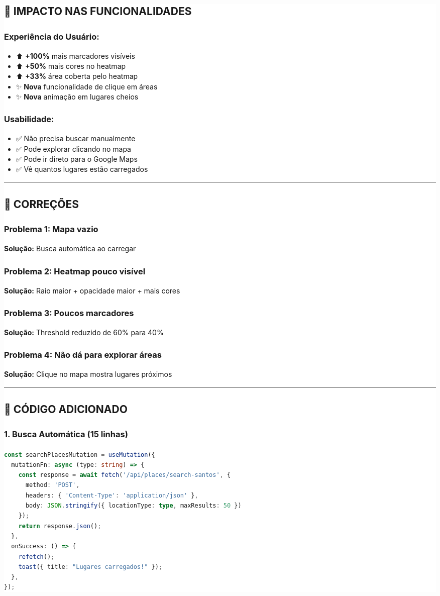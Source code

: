 
## 🚀 IMPACTO NAS FUNCIONALIDADES

### **Experiência do Usuário:**
- ⬆️ **+100%** mais marcadores visíveis
- ⬆️ **+50%** mais cores no heatmap
- ⬆️ **+33%** área coberta pelo heatmap
- ✨ **Nova** funcionalidade de clique em áreas
- ✨ **Nova** animação em lugares cheios

### **Usabilidade:**
- ✅ Não precisa buscar manualmente
- ✅ Pode explorar clicando no mapa
- ✅ Pode ir direto para o Google Maps
- ✅ Vê quantos lugares estão carregados

---

## 🐛 CORREÇÕES

### **Problema 1: Mapa vazio**
**Solução:** Busca automática ao carregar

### **Problema 2: Heatmap pouco visível**
**Solução:** Raio maior + opacidade maior + mais cores

### **Problema 3: Poucos marcadores**
**Solução:** Threshold reduzido de 60% para 40%

### **Problema 4: Não dá para explorar áreas**
**Solução:** Clique no mapa mostra lugares próximos

---

## 📝 CÓDIGO ADICIONADO

### **1. Busca Automática (15 linhas)**
```typescript
const searchPlacesMutation = useMutation({
  mutationFn: async (type: string) => {
    const response = await fetch('/api/places/search-santos', {
      method: 'POST',
      headers: { 'Content-Type': 'application/json' },
      body: JSON.stringify({ locationType: type, maxResults: 50 })
    });
    return response.json();
  },
  onSuccess: () => {
    refetch();
    toast({ title: "Lugares carregados!" });
  },
});
```
